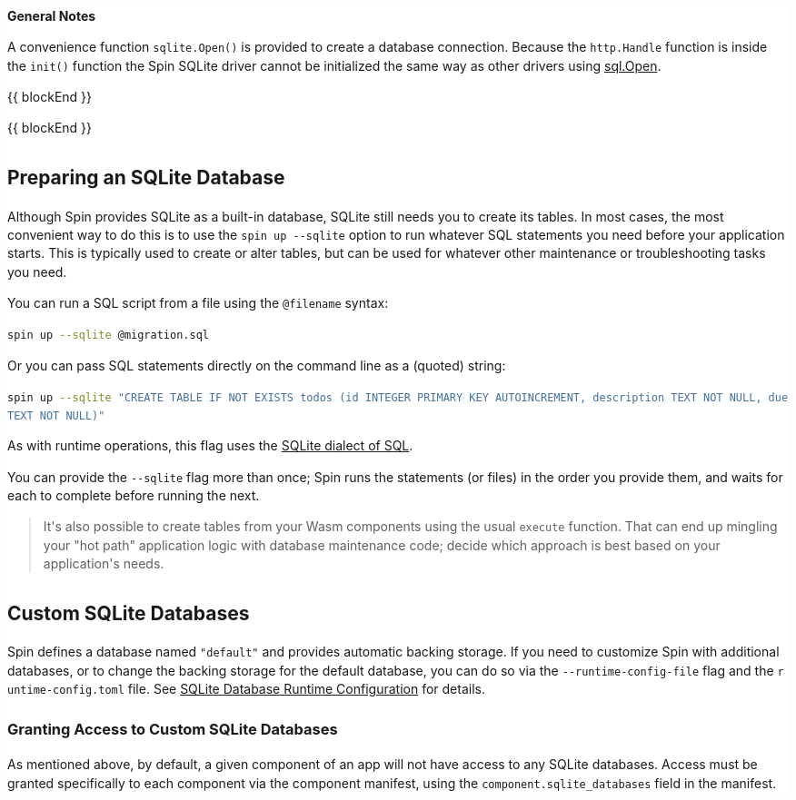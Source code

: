 **General Notes**

A convenience function `sqlite.Open()` is provided to create a database connection. Because the `http.Handle` function is inside the `init()` function the Spin SQLite driver cannot be initialized the same way as other drivers using [sql.Open](https://pkg.go.dev/database/sql#Open).

{{ blockEnd }}

{{ blockEnd }}

## Preparing an SQLite Database

Although Spin provides SQLite as a built-in database, SQLite still needs you to create its tables.  In most cases, the most convenient way to do this is to use the `spin up --sqlite` option to run whatever SQL statements you need before your application starts.  This is typically used to create or alter tables, but can be used for whatever other maintenance or troubleshooting tasks you need.

You can run a SQL script from a file using the `@filename` syntax:



```bash
spin up --sqlite @migration.sql
```

Or you can pass SQL statements directly on the command line as a (quoted) string:



```bash
spin up --sqlite "CREATE TABLE IF NOT EXISTS todos (id INTEGER PRIMARY KEY AUTOINCREMENT, description TEXT NOT NULL, due TEXT NOT NULL)"
```

As with runtime operations, this flag uses the [SQLite dialect of SQL](https://www.sqlite.org/lang.html).

You can provide the `--sqlite` flag more than once; Spin runs the statements (or files) in the order you provide them, and waits for each to complete before running the next.

> It's also possible to create tables from your Wasm components using the usual `execute` function. That can end up mingling your "hot path" application logic with database maintenance code; decide which approach is best based on your application's needs.

## Custom SQLite Databases

Spin defines a database named `"default"` and provides automatic backing storage.  If you need to customize Spin with additional databases, or to change the backing storage for the default database, you can do so via the `--runtime-config-file` flag and the `runtime-config.toml` file.  See [SQLite Database Runtime Configuration](/spin/dynamic-configuration#sqlite-storage-runtime-configuration) for details.

### Granting Access to Custom SQLite Databases

As mentioned above, by default, a given component of an app will not have access to any SQLite databases. Access must be granted specifically to each component via the component manifest, using the `component.sqlite_databases` field in the manifest.

